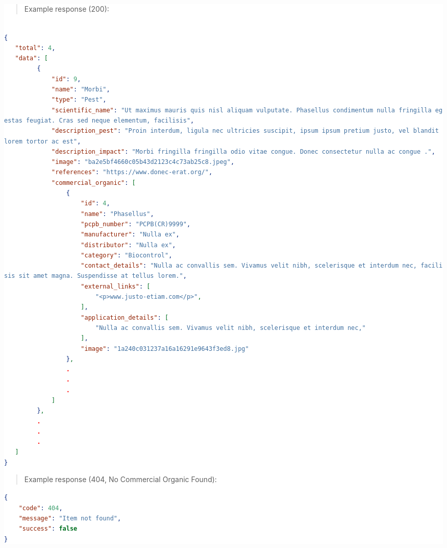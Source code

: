 
> Example response (200):

```json

{
   "total": 4,
   "data": [
         {
             "id": 9,
             "name": "Morbi",
             "type": "Pest",
             "scientific_name": "Ut maximus mauris quis nisl aliquam vulputate. Phasellus condimentum nulla fringilla egestas feugiat. Cras sed neque elementum, facilisis",
             "description_pest": "Proin interdum, ligula nec ultricies suscipit, ipsum ipsum pretium justo, vel blandit lorem tortor ac est",
             "description_impact": "Morbi fringilla fringilla odio vitae congue. Donec consectetur nulla ac congue .",
             "image": "ba2e5bf4660c05b43d2123c4c73ab25c8.jpeg",
             "references": "https://www.donec-erat.org/",
             "commercial_organic": [
                 {
                     "id": 4,
                     "name": "Phasellus",
                     "pcpb_number": "PCPB(CR)9999",
                     "manufacturer": "Nulla ex",
                     "distributor": "Nulla ex",
                     "category": "Biocontrol",
                     "contact_details": "Nulla ac convallis sem. Vivamus velit nibh, scelerisque et interdum nec, facilisis sit amet magna. Suspendisse at tellus lorem.",
                     "external_links": [
                         "<p>www.justo-etiam.com</p>",
                     ],
                     "application_details": [
                         "Nulla ac convallis sem. Vivamus velit nibh, scelerisque et interdum nec,"
                     ],
                     "image": "1a240c031237a16a16291e9643f3ed8.jpg"
                 },
                 .
                 .
                 .
             ]
         },
         .
         .
         .
   ]
}
```
> Example response (404, No Commercial Organic Found):

```json
{
    "code": 404,
    "message": "Item not found",
    "success": false
}
```
<div id="execution-results-GETapi-agrochem--id--commercial_organic" hidden>
    <blockquote>Received response<span id="execution-response-status-GETapi-agrochem--id--commercial_organic"></span>:</blockquote>
    <pre class="json"><code id="execution-response-content-GETapi-agrochem--id--commercial_organic"></code></pre>
</div>
<div id="execution-error-GETapi-agrochem--id--commercial_organic" hidden>
    <blockquote>Request failed with error:</blockquote>